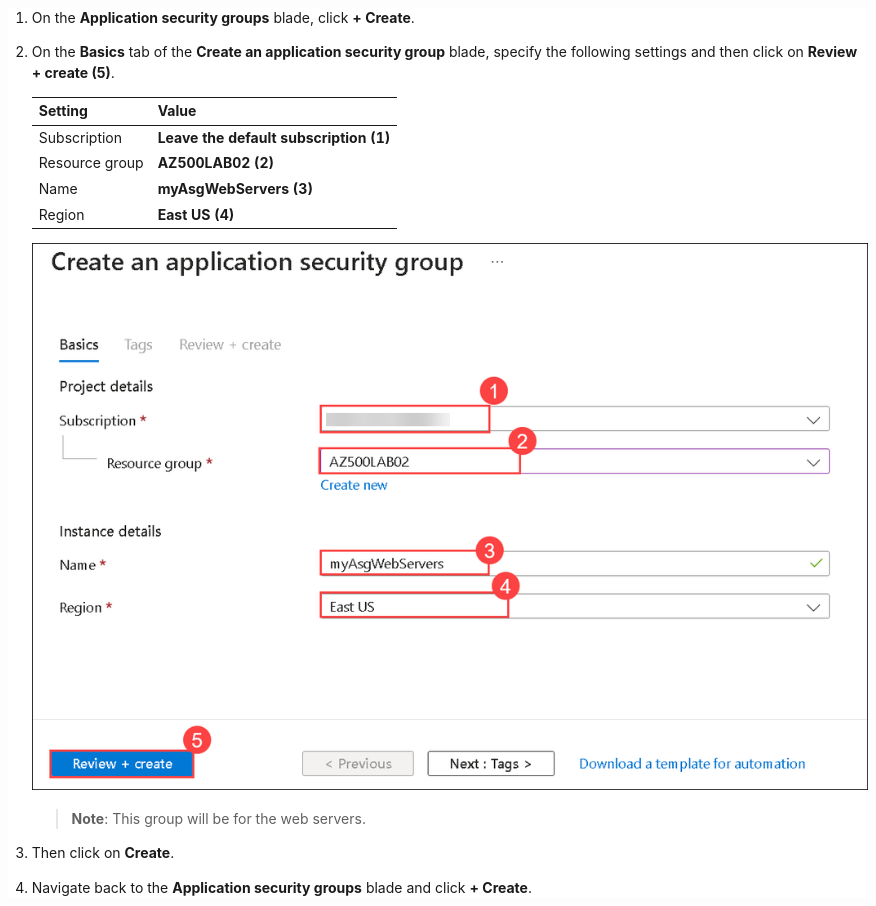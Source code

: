 1. On the **Application security groups** blade, click **+ Create**.

1. On the **Basics** tab of the **Create an application security group** blade, specify the following settings and then click on **Review + create (5)**.

    |Setting|Value|
    |---|---|
    |Subscription|**Leave the default subscription (1)**|    
    |Resource group|**AZ500LAB02 (2)**|
    |Name|**myAsgWebServers (3)**|
    |Region|**East US (4)**|

    ![image](../images/az500lab7-6.png)    

     >**Note**: This group will be for the web servers.

1. Then click on **Create**.

1. Navigate back to the **Application security groups** blade and click **+ Create**.
